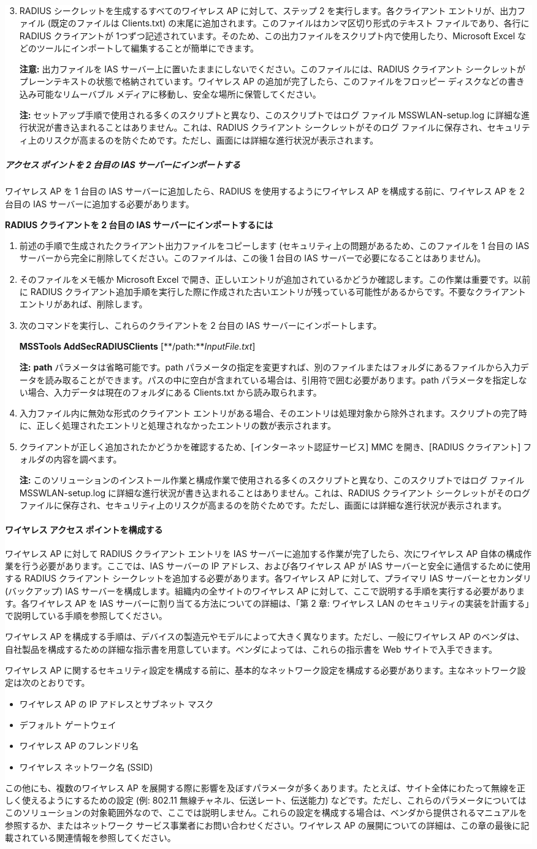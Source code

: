 3.  RADIUS シークレットを生成するすべてのワイヤレス AP に対して、ステップ 2 を実行します。各クライアント エントリが、出力ファイル (既定のファイルは Clients.txt) の末尾に追加されます。このファイルはカンマ区切り形式のテキスト ファイルであり、各行に RADIUS クライアントが 1つずつ記述されています。そのため、この出力ファイルをスクリプト内で使用したり、Microsoft Excel などのツールにインポートして編集することが簡単にできます。
  
    **注意:** 出力ファイルを IAS サーバー上に置いたままにしないでください。このファイルには、RADIUS クライアント シークレットがプレーンテキストの状態で格納されています。ワイヤレス AP の追加が完了したら、このファイルをフロッピー ディスクなどの書き込み可能なリムーバブル メディアに移動し、安全な場所に保管してください。
  
    **注:** セットアップ手順で使用される多くのスクリプトと異なり、このスクリプトではログ ファイル MSSWLAN-setup.log に詳細な進行状況が書き込まれることはありません。これは、RADIUS クライアント シークレットがそのログ ファイルに保存され、セキュリティ上のリスクが高まるのを防ぐためです。ただし、画面には詳細な進行状況が表示されます。
  
##### アクセス ポイントを 2 台目の IAS サーバーにインポートする
  
ワイヤレス AP を 1 台目の IAS サーバーに追加したら、RADIUS を使用するようにワイヤレス AP を構成する前に、ワイヤレス AP を 2 台目の IAS サーバーに追加する必要があります。
  
**RADIUS クライアントを 2 台目の IAS サーバーにインポートするには**
  
1.  前述の手順で生成されたクライアント出力ファイルをコピーします (セキュリティ上の問題があるため、このファイルを 1 台目の IAS サーバーから完全に削除してください。このファイルは、この後 1 台目の IAS サーバーで必要になることはありません)。
  
2.  そのファイルをメモ帳か Microsoft Excel で開き、正しいエントリが追加されているかどうか確認します。この作業は重要です。以前に RADIUS クライアント追加手順を実行した際に作成された古いエントリが残っている可能性があるからです。不要なクライアント エントリがあれば、削除します。
  
3.  次のコマンドを実行し、これらのクライアントを 2 台目の IAS サーバーにインポートします。
  
    **MSSTools AddSecRADIUSClients** \[**/path:***InputFile.txt*\]
  
    **注:** **path** パラメータは省略可能です。path パラメータの指定を変更すれば、別のファイルまたはフォルダにあるファイルから入力データを読み取ることができます。パスの中に空白が含まれている場合は、引用符で囲む必要があります。path パラメータを指定しない場合、入力データは現在のフォルダにある Clients.txt から読み取られます。
  
4.  入力ファイル内に無効な形式のクライアント エントリがある場合、そのエントリは処理対象から除外されます。スクリプトの完了時に、正しく処理されたエントリと処理されなかったエントリの数が表示されます。
  
5.  クライアントが正しく追加されたかどうかを確認するため、\[インターネット認証サービス\] MMC を開き、\[RADIUS クライアント\] フォルダの内容を調べます。
  
    **注:** このソリューションのインストール作業と構成作業で使用される多くのスクリプトと異なり、このスクリプトではログ ファイル MSSWLAN-setup.log に詳細な進行状況が書き込まれることはありません。これは、RADIUS クライアント シークレットがそのログ ファイルに保存され、セキュリティ上のリスクが高まるのを防ぐためです。ただし、画面には詳細な進行状況が表示されます。
  
#### ワイヤレス アクセス ポイントを構成する
  
ワイヤレス AP に対して RADIUS クライアント エントリを IAS サーバーに追加する作業が完了したら、次にワイヤレス AP 自体の構成作業を行う必要があります。ここでは、IAS サーバーの IP アドレス、および各ワイヤレス AP が IAS サーバーと安全に通信するために使用する RADIUS クライアント シークレットを追加する必要があります。各ワイヤレス AP に対して、プライマリ IAS サーバーとセカンダリ (バックアップ) IAS サーバーを構成します。組織内の全サイトのワイヤレス AP に対して、ここで説明する手順を実行する必要があります。各ワイヤレス AP を IAS サーバーに割り当てる方法についての詳細は、「第 2 章: ワイヤレス LAN のセキュリティの実装を計画する」で説明している手順を参照してください。
  
ワイヤレス AP を構成する手順は、デバイスの製造元やモデルによって大きく異なります。ただし、一般にワイヤレス AP のベンダは、自社製品を構成するための詳細な指示書を用意しています。ベンダによっては、これらの指示書を Web サイトで入手できます。
  
ワイヤレス AP に関するセキュリティ設定を構成する前に、基本的なネットワーク設定を構成する必要があります。主なネットワーク設定は次のとおりです。
  
-   ワイヤレス AP の IP アドレスとサブネット マスク
  
-   デフォルト ゲートウェイ
  
-   ワイヤレス AP のフレンドリ名
  
-   ワイヤレス ネットワーク名 (SSID)
  
この他にも、複数のワイヤレス AP を展開する際に影響を及ぼすパラメータが多くあります。たとえば、サイト全体にわたって無線を正しく使えるようにするための設定 (例: 802.11 無線チャネル、伝送レート、伝送能力) などです。ただし、これらのパラメータについてはこのソリューションの対象範囲外なので、ここでは説明しません。これらの設定を構成する場合は、ベンダから提供されるマニュアルを参照するか、またはネットワーク サービス事業者にお問い合わせください。ワイヤレス AP の展開についての詳細は、この章の最後に記載されている関連情報を参照してください。
  